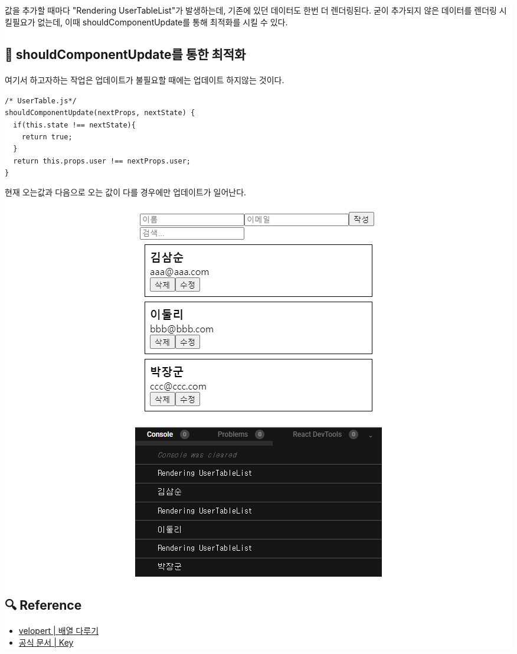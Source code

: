 값을 추가할 때마다 "Rendering UserTableList"가 발생하는데, 기존에 있던 데이터도 한번 더 렌더링된다. 굳이 추가되지 않은 데이터를 렌더링 시킬필요가 없는데, 이때 shouldComponentUpdate를 통해 최적화를 시킬 수 있다.

## 🧹 shouldComponentUpdate를 통한 최적화

여기서 하고자하는 작업은 업데이트가 불필요할 때에는 업데이트 하지않는 것이다.

```
/* UserTable.js*/
shouldComponentUpdate(nextProps, nextState) {
  if(this.state !== nextState){
    return true;
  }
  return this.props.user !== nextProps.user;
}
```

현재 오는값과 다음으로 오는 값이 다를 경우에만 업데이트가 일어난다.

<center><img src="./images/managedata_5.png" alt="managedata_5"/></center>

## 🔍 Reference

- [velopert | 배열 다루기](https://react-anyone.vlpt.us/07.html)
- [공식 문서 | Key](https://ko.reactjs.org/docs/lists-and-keys.html#keys)
